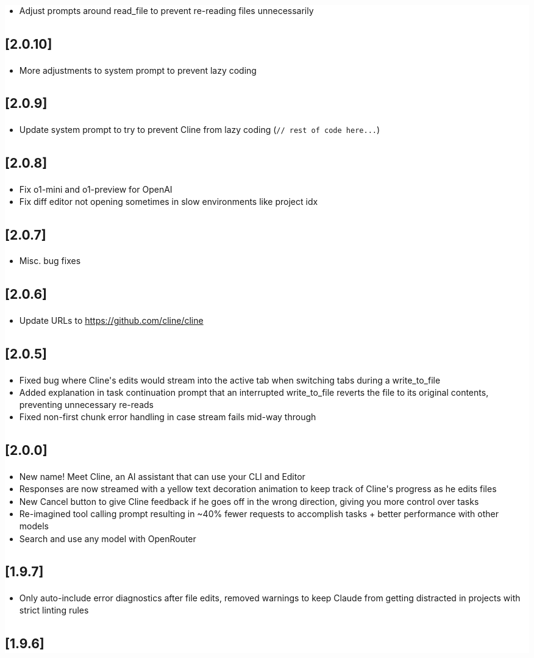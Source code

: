 -   Adjust prompts around read_file to prevent re-reading files unnecessarily

## [2.0.10]

-   More adjustments to system prompt to prevent lazy coding

## [2.0.9]

-   Update system prompt to try to prevent Cline from lazy coding (`// rest of code here...`)

## [2.0.8]

-   Fix o1-mini and o1-preview for OpenAI
-   Fix diff editor not opening sometimes in slow environments like project idx

## [2.0.7]

-   Misc. bug fixes

## [2.0.6]

-   Update URLs to https://github.com/cline/cline

## [2.0.5]

-   Fixed bug where Cline's edits would stream into the active tab when switching tabs during a write_to_file
-   Added explanation in task continuation prompt that an interrupted write_to_file reverts the file to its original contents, preventing unnecessary re-reads
-   Fixed non-first chunk error handling in case stream fails mid-way through

## [2.0.0]

-   New name! Meet Cline, an AI assistant that can use your CLI and Editor
-   Responses are now streamed with a yellow text decoration animation to keep track of Cline's progress as he edits files
-   New Cancel button to give Cline feedback if he goes off in the wrong direction, giving you more control over tasks
-   Re-imagined tool calling prompt resulting in ~40% fewer requests to accomplish tasks + better performance with other models
-   Search and use any model with OpenRouter

## [1.9.7]

-   Only auto-include error diagnostics after file edits, removed warnings to keep Claude from getting distracted in projects with strict linting rules

## [1.9.6]
